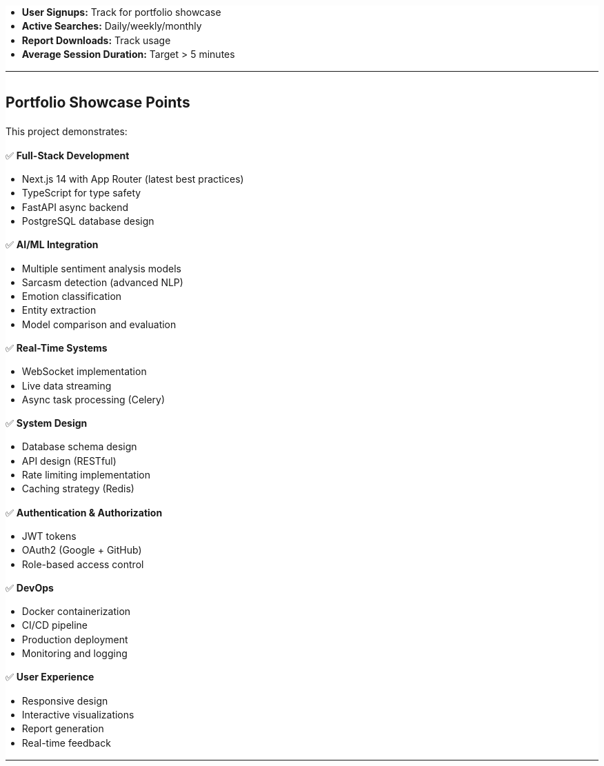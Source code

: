 - **User Signups:** Track for portfolio showcase
- **Active Searches:** Daily/weekly/monthly
- **Report Downloads:** Track usage
- **Average Session Duration:** Target > 5 minutes

---

## Portfolio Showcase Points

This project demonstrates:

✅ **Full-Stack Development**

- Next.js 14 with App Router (latest best practices)
- TypeScript for type safety
- FastAPI async backend
- PostgreSQL database design

✅ **AI/ML Integration**

- Multiple sentiment analysis models
- Sarcasm detection (advanced NLP)
- Emotion classification
- Entity extraction
- Model comparison and evaluation

✅ **Real-Time Systems**

- WebSocket implementation
- Live data streaming
- Async task processing (Celery)

✅ **System Design**

- Database schema design
- API design (RESTful)
- Rate limiting implementation
- Caching strategy (Redis)

✅ **Authentication & Authorization**

- JWT tokens
- OAuth2 (Google + GitHub)
- Role-based access control

✅ **DevOps**

- Docker containerization
- CI/CD pipeline
- Production deployment
- Monitoring and logging

✅ **User Experience**

- Responsive design
- Interactive visualizations
- Report generation
- Real-time feedback

---